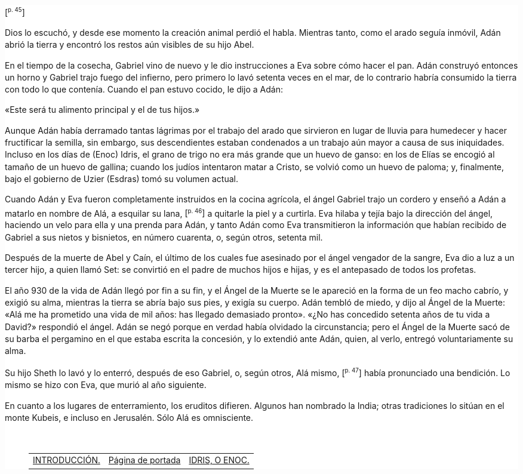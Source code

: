 <span id="p45">[<sup><small>p. 45</small></sup>]</span>

Dios lo escuchó, y desde ese momento la creación animal perdió el habla. Mientras tanto, como el arado seguía inmóvil, Adán abrió la tierra y encontró los restos aún visibles de su hijo Abel.

En el tiempo de la cosecha, Gabriel vino de nuevo y le dio instrucciones a Eva sobre cómo hacer el pan. Adán construyó entonces un horno y Gabriel trajo fuego del infierno, pero primero lo lavó setenta veces en el mar, de lo contrario habría consumido la tierra con todo lo que contenía. Cuando el pan estuvo cocido, le dijo a Adán:

«Este será tu alimento principal y el de tus hijos.»

Aunque Adán había derramado tantas lágrimas por el trabajo del arado que sirvieron en lugar de lluvia para humedecer y hacer fructificar la semilla, sin embargo, sus descendientes estaban condenados a un trabajo aún mayor a causa de sus iniquidades. Incluso en los días de (Enoc) Idris, el grano de trigo no era más grande que un huevo de ganso: en los de Elías se encogió al tamaño de un huevo de gallina; cuando los judíos intentaron matar a Cristo, se volvió como un huevo de paloma; y, finalmente, bajo el gobierno de Uzier (Esdras) tomó su volumen actual.

Cuando Adán y Eva fueron completamente instruidos en la cocina agrícola, el ángel Gabriel trajo un cordero y enseñó a Adán a matarlo en nombre de Alá, a esquilar su lana, <span id="p46">[<sup><small>p. 46</small></sup>]</span> a quitarle la piel y a curtirla. Eva hilaba y tejía bajo la dirección del ángel, haciendo un velo para ella y una prenda para Adán, y tanto Adán como Eva transmitieron la información que habían recibido de Gabriel a sus nietos y bisnietos, en número cuarenta, o, según otros, setenta mil.

Después de la muerte de Abel y Caín, el último de los cuales fue asesinado por el ángel vengador de la sangre, Eva dio a luz a un tercer hijo, a quien llamó Set: se convirtió en el padre de muchos hijos e hijas, y es el antepasado de todos los profetas.

El año 930 de la vida de Adán llegó por fin a su fin, y el Ángel de la Muerte se le apareció en la forma de un feo macho cabrío, y exigió su alma, mientras la tierra se abría bajo sus pies, y exigía su cuerpo. Adán tembló de miedo, y dijo al Ángel de la Muerte: «Alá me ha prometido una vida de mil años: has llegado demasiado pronto». «¿No has concedido setenta años de tu vida a David?» respondió el ángel. Adán se negó porque en verdad había olvidado la circunstancia; pero el Ángel de la Muerte sacó de su barba el pergamino en el que estaba escrita la concesión, y lo extendió ante Adán, quien, al verlo, entregó voluntariamente su alma.

Su hijo Sheth lo lavó y lo enterró, después de eso Gabriel, o, según otros, Alá mismo, <span id="p47">[<sup><small>p. 47</small></sup>]</span> había pronunciado una bendición. Lo mismo se hizo con Eva, que murió al año siguiente.

En cuanto a los lugares de enterramiento, los eruditos difieren. Algunos han nombrado la India; otras tradiciones lo sitúan en el monte Kubeis, e incluso en Jerusalén. Sólo Alá es omnisciente.

<br>

<figure class="table chapter-navigator">
  <table>
    <tbody>
      <tr>
        <td>
        <a href="/es/book/Islam/Bible_Koran_and_Talmud/Introduction">
          <span class="mdi mdi-arrow-left-drop-circle"></span><span class="pl-2">INTRODUCCIÓN.</span>
        </a>
        </td>
        <td>
        <a href="/es/book/Islam/Bible_Koran_and_Talmud">
          <span class="mdi mdi-book-open-variant"></span><span class="pl-2">Página de portada</span>
        </a>
        </td>
        <td>
        <a href="/es/book/Islam/Bible_Koran_and_Talmud/2">
          <span class="pr-2">IDRIS, O ENOC.</span><span class="mdi mdi-arrow-right-drop-circle"></span>
        </a>
        </td>
      </tr>
    </tbody>

[^19]: p. 19 La hora de Assr es entre el mediodía y la tarde, y está apartada por el musulmán para la realización de su tercera oración diaria.
[^19†]: p.19 Mahoma, el fundador del Islam, nació en 571 d.C., en La Meca, donde la Kaaba, entonces un antiguo templo, era muy venerada. En 622 los idólatras de La Meca lo obligaron a emigrar a Medina, donde murió en junio de 632. Vide _Gustavus Weill. Mohamed der Prophet, sein Leben und seine Lehre_, &c. Stuttgart, 1843, 8vo.
[^21]: p. 21 El Midrash Jalkut (Frankfort sobre el O., 5469), dice que Rabí Juda enseña que el mundo fue creado a causa de los méritos de Israel. R. Hosia dice que fue creado a causa de la Thora (la Ley); y R. Barachia, a causa de los méritos de Moisés.
[^21†]: p.21 El muy alabado Uno.
[^22]: p. 22 Cuando el Señor quiso crear al hombre, consultó con los ángeles y les dijo: «Crearemos al hombre a nuestra imagen». <span id="p23">[<sup><small>p. 23</small></sup>]</span> Pero ellos respondieron: «¿Qué es el hombre, para que te acuerdes de él? ¿Cuáles son sus excelencias?» Dijo: «Su sabiduría excede a la tuya». Luego tomó toda clase de bestias salvajes y pájaros, y cuando pidió a los ángeles que le dieran sus nombres, no pudieron hacerlo. Después de la creación, trajo estos animales a Adán, quien, cuando se le preguntó sus nombres, respondió inmediatamente: «Este es un buey, este es un asno, ese un caballo, un camello», etc. (Compárese con Geiger, Was hat Mohamed aus dem Judenthum aufgenommen, p. 99, etc.)
[^24]: p. 24 La idea de que muchas cosas existían antes de la creación del mundo es puramente judía. Los musulmanes la adoptaron. Algunos de ellos sostenían que el Corán había existido antes del mundo, afirmación que provocó muchas disputas sangrientas entre ellos. El Midrash Jalkut, p. 7, dice: Siete cosas existían antes de la creación del mundo: la Thora, el Arrepentimiento, el Paraíso, el Infierno, el Trono de Dios, el nombre del Mesías y el Templo sagrado. Algunos sostienen que el trono y la Thora realmente existieron, mientras que el Señor solo pensó en las otras cinco antes de crear el mundo.
[^27]: p. 27 Uno de los ríos del Paraíso.
[^39]: p. 39 Novecientos treinta años fue la vida de Adán, según Génesis, v., 3.
[^39†]: p. 39 El Señor le mostró a Adán cada generación futura, con sus cabezas, sabios y escribas. Vio que David estaba destinado <span id="p40">[<sup><small>p. 40</small></sup>]</span> a vivir solo tres horas, y dijo: «Señor y Creador del mundo, ¿es esto inalterablemente fijo?» El Señor respondió:
[^43]: p. 43 Caín y Abel se repartieron el mundo, uno tomando posesión de los bienes muebles y el otro de los inmuebles. Caín dijo a su hermano: «La tierra sobre la que estás parado es mía; entonces échate al aire»; pero Abel respondió: «Las prendas que vistes son mías; ¡quítatelas!» Surgió un conflicto entre ellos, que terminó con la muerte de Abel. R. Huna enseña: «Disputaron por una hermana gemela de Abel: este la reclamó porque había nacido con él; pero Caín alegó su derecho de primogenitura».—Midrash, p. 11.
[^43†]: p. 43 El perro que había vigilado los rebaños de Abel también vigilaba su cadáver, protegiéndolo contra las bestias y las aves de rapiña. Adán y Eva se sentaron junto a él y lloraron, sin saber qué hacer. Pero un cuervo, cuyo amigo había muerto, dijo: «Iré y enseñaré a Adán lo que debe hacer con su hijo». Cavó una tumba y depositó en ella al cuervo muerto. Cuando Adán vio esto, dijo a Eva: «Hagamos <span id="p44">[<sup><small>p. 44</small></sup>]</span> lo mismo con nuestro hijo». El Señor recompensó al cuervo, y a nadie se le permite, por lo tanto, dañar a sus crías; tienen comida en abundancia, y su grito por la lluvia siempre se escucha. R. Johanan enseña que Caín no era consciente del conocimiento del Señor de las cosas ocultas; por lo tanto, enterró a Abel, y respondió a la pregunta del Señor: «¿Dónde está Abel, tu hermano?» «¿Soy yo el guardián de mi hermano?» - Midrash, p. 11.